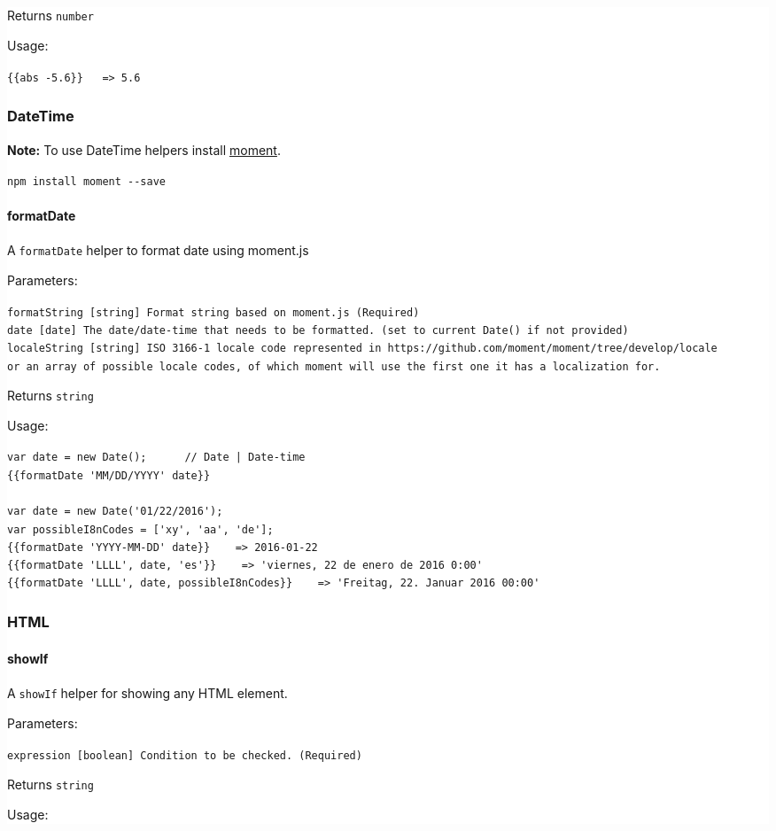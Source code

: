 Returns `number`

Usage:

```
{{abs -5.6}}   => 5.6
```

### DateTime

**Note:** To use DateTime helpers install [moment](https://www.npmjs.com/package/moment).

`npm install moment --save`

#### formatDate

A `formatDate` helper to format date using moment.js

Parameters:

```
formatString [string] Format string based on moment.js (Required)
date [date] The date/date-time that needs to be formatted. (set to current Date() if not provided)
localeString [string] ISO 3166-1 locale code represented in https://github.com/moment/moment/tree/develop/locale 
or an array of possible locale codes, of which moment will use the first one it has a localization for.
```

Returns `string`

Usage:

```
var date = new Date();      // Date | Date-time
{{formatDate 'MM/DD/YYYY' date}}

var date = new Date('01/22/2016');
var possibleI8nCodes = ['xy', 'aa', 'de'];
{{formatDate 'YYYY-MM-DD' date}}    => 2016-01-22
{{formatDate 'LLLL', date, 'es'}}    => 'viernes, 22 de enero de 2016 0:00'
{{formatDate 'LLLL', date, possibleI8nCodes}}    => 'Freitag, 22. Januar 2016 00:00'
```

### HTML

#### showIf

A `showIf` helper for showing any HTML element.

Parameters:

```
expression [boolean] Condition to be checked. (Required)
```

Returns `string`

Usage:

